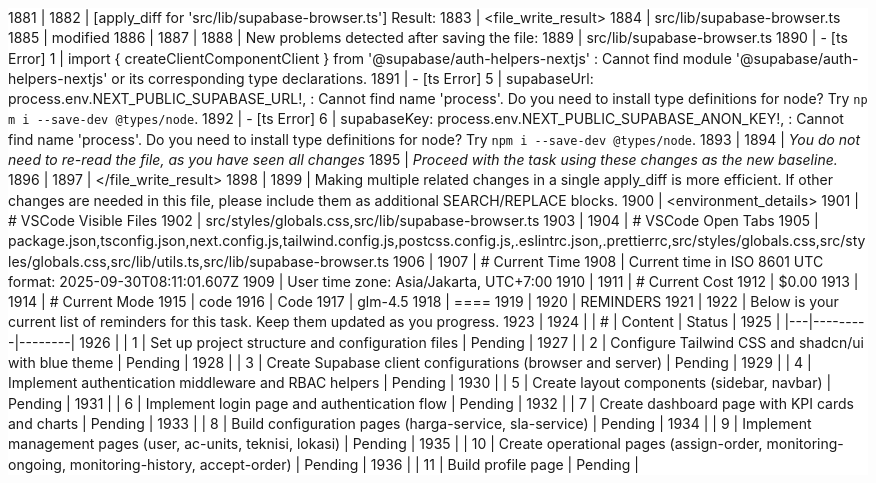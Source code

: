  1881 | 
 1882 | [apply_diff for 'src/lib/supabase-browser.ts'] Result:
 1883 | <file_write_result>
 1884 | <path>src/lib/supabase-browser.ts</path>
 1885 | <operation>modified</operation>
 1886 | <problems>
 1887 | 
 1888 | New problems detected after saving the file:
 1889 | src/lib/supabase-browser.ts
 1890 | - [ts Error] 1 | import { createClientComponentClient } from '@supabase/auth-helpers-nextjs' : Cannot find module '@supabase/auth-helpers-nextjs' or its corresponding type declarations.
 1891 | - [ts Error] 5 |     supabaseUrl: process.env.NEXT_PUBLIC_SUPABASE_URL!, : Cannot find name 'process'. Do you need to install type definitions for node? Try `npm i --save-dev @types/node`.
 1892 | - [ts Error] 6 |     supabaseKey: process.env.NEXT_PUBLIC_SUPABASE_ANON_KEY!, : Cannot find name 'process'. Do you need to install type definitions for node? Try `npm i --save-dev @types/node`.</problems>
 1893 | <notice>
 1894 | <i>You do not need to re-read the file, as you have seen all changes</i>
 1895 | <i>Proceed with the task using these changes as the new baseline.</i>
 1896 | </notice>
 1897 | </file_write_result>
 1898 | 
 1899 | <notice>Making multiple related changes in a single apply_diff is more efficient. If other changes are needed in this file, please include them as additional SEARCH/REPLACE blocks.</notice>
 1900 | <environment_details>
 1901 | # VSCode Visible Files
 1902 | src/styles/globals.css,src/lib/supabase-browser.ts
 1903 | 
 1904 | # VSCode Open Tabs
 1905 | package.json,tsconfig.json,next.config.js,tailwind.config.js,postcss.config.js,.eslintrc.json,.prettierrc,src/styles/globals.css,src/styles/globals.css,src/lib/utils.ts,src/lib/supabase-browser.ts
 1906 | 
 1907 | # Current Time
 1908 | Current time in ISO 8601 UTC format: 2025-09-30T08:11:01.607Z
 1909 | User time zone: Asia/Jakarta, UTC+7:00
 1910 | 
 1911 | # Current Cost
 1912 | $0.00
 1913 | 
 1914 | # Current Mode
 1915 | <slug>code</slug>
 1916 | <name>Code</name>
 1917 | <model>glm-4.5</model>
 1918 | ====
 1919 | 
 1920 | REMINDERS
 1921 | 
 1922 | Below is your current list of reminders for this task. Keep them updated as you progress.
 1923 | 
 1924 | | # | Content | Status |
 1925 | |---|---------|--------|
 1926 | | 1 | Set up project structure and configuration files | Pending |
 1927 | | 2 | Configure Tailwind CSS and shadcn/ui with blue theme | Pending |
 1928 | | 3 | Create Supabase client configurations (browser and server) | Pending |
 1929 | | 4 | Implement authentication middleware and RBAC helpers | Pending |
 1930 | | 5 | Create layout components (sidebar, navbar) | Pending |
 1931 | | 6 | Implement login page and authentication flow | Pending |
 1932 | | 7 | Create dashboard page with KPI cards and charts | Pending |
 1933 | | 8 | Build configuration pages (harga-service, sla-service) | Pending |
 1934 | | 9 | Implement management pages (user, ac-units, teknisi, lokasi) | Pending |
 1935 | | 10 | Create operational pages (assign-order, monitoring-ongoing, monitoring-history, accept-order) | Pending |
 1936 | | 11 | Build profile page | Pending |